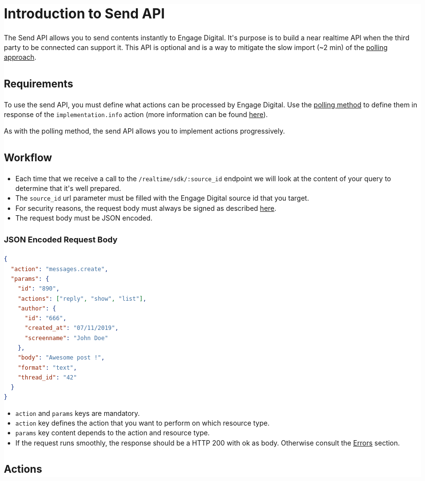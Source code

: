 # Introduction to Send API

The Send API allows you to send contents instantly to Engage Digital. It's purpose is to build a near realtime API when the third party to be connected can support it. This API is optional and is a way to mitigate the slow import (~2 min) of the [polling approach](../polling).

## Requirements

To use the send API, you must define what actions can be processed by Engage Digital. Use the [polling method](../polling) to define them in response of the `implementation.info` action (more information can be found [here](../polling)).

As with the polling method, the send API allows you to implement actions progressively.

## Workflow

* Each time that we receive a call to the `/realtime/sdk/:source_id` endpoint we will look at the content of your query to determine that it's well prepared.
* The `source_id` url parameter must be filled with the Engage Digital source id that you target.
* For security reasons, the request body must always be signed as described [here](../request-response).
* The request body must be JSON encoded.

### JSON Encoded Request Body

```json
{
  "action": "messages.create",
  "params": {
    "id": "890",
    "actions": ["reply", "show", "list"],
    "author": {
      "id": "666",
      "created_at": "07/11/2019",
      "screenname": "John Doe"
    },
    "body": "Awesome post !",
    "format": "text",
    "thread_id": "42"
  }
}
```

* `action` and `params` keys are mandatory.
* `action` key defines the action that you want to perform on which resource type.
* `params` key content depends to the action and resource type.
* If the request runs smoothly, the response should be a HTTP 200 with ok as body. Otherwise consult the [Errors](../action-details/#errors) section.

## Actions
